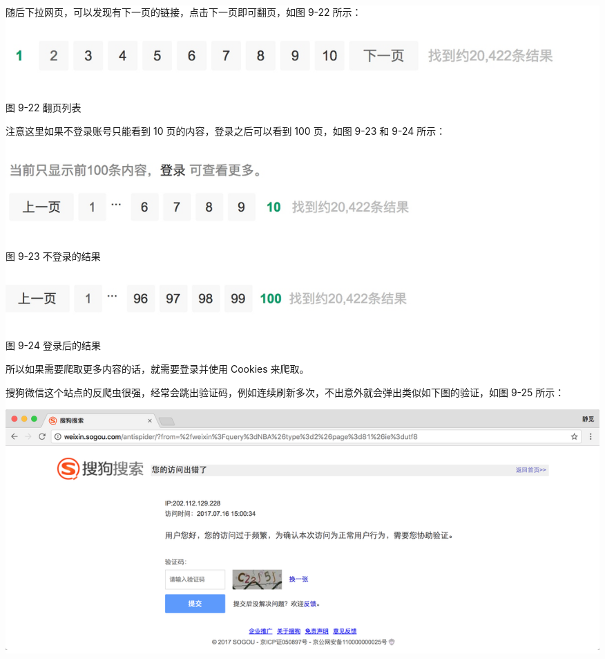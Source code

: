 随后下拉网页，可以发现有下一页的链接，点击下一页即可翻页，如图 9-22 所示：

![](./assets/9-22.jpg)

图 9-22 翻页列表

注意这里如果不登录账号只能看到 10 页的内容，登录之后可以看到 100 页，如图 9-23 和 9-24 所示：

![](./assets/9-23.jpg)

图 9-23 不登录的结果

![](./assets/9-24.jpg)

图 9-24 登录后的结果

所以如果需要爬取更多内容的话，就需要登录并使用 Cookies 来爬取。

搜狗微信这个站点的反爬虫很强，经常会跳出验证码，例如连续刷新多次，不出意外就会弹出类似如下图的验证，如图 9-25 所示：

![](./assets/9-25.png)
